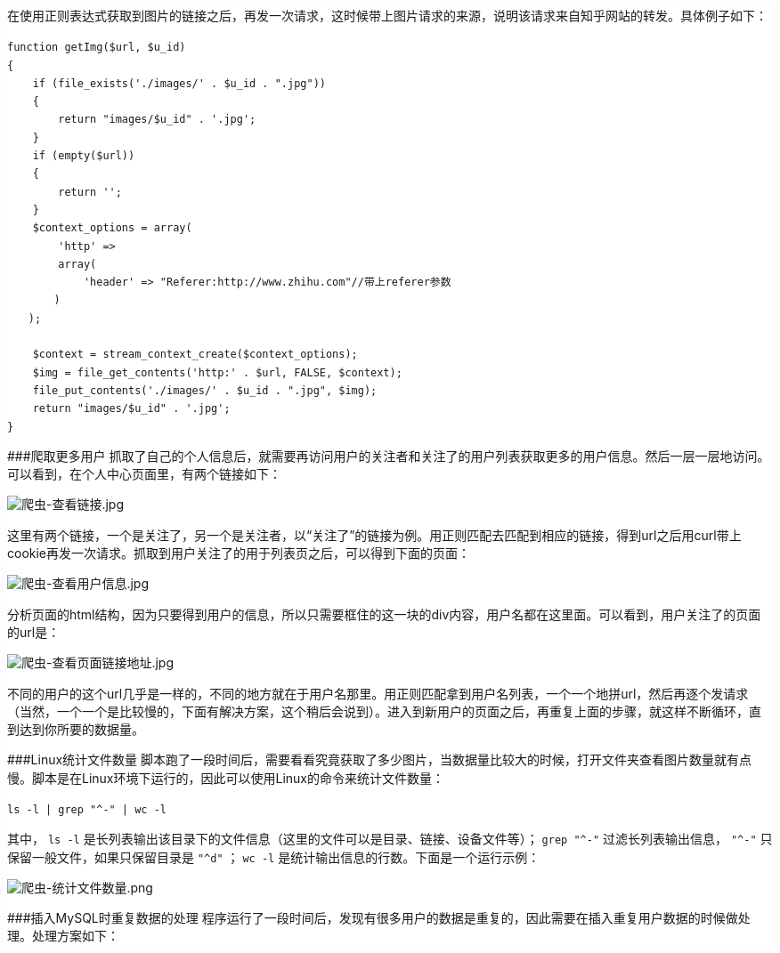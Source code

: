 在使用正则表达式获取到图片的链接之后，再发一次请求，这时候带上图片请求的来源，说明该请求来自知乎网站的转发。具体例子如下：


    function getImg($url, $u_id)
    {
        if (file_exists('./images/' . $u_id . ".jpg"))
        {
            return "images/$u_id" . '.jpg';
        }
        if (empty($url))
        {
            return '';
        }
        $context_options = array(  
            'http' =>  
            array(
                'header' => "Referer:http://www.zhihu.com"//带上referer参数
        　　)
    　　);

        $context = stream_context_create($context_options);  
        $img = file_get_contents('http:' . $url, FALSE, $context);
        file_put_contents('./images/' . $u_id . ".jpg", $img);
        return "images/$u_id" . '.jpg';
    }

###爬取更多用户
抓取了自己的个人信息后，就需要再访问用户的关注者和关注了的用户列表获取更多的用户信息。然后一层一层地访问。可以看到，在个人中心页面里，有两个链接如下：

![爬虫-查看链接.jpg][4]

这里有两个链接，一个是关注了，另一个是关注者，以“关注了”的链接为例。用正则匹配去匹配到相应的链接，得到url之后用curl带上cookie再发一次请求。抓取到用户关注了的用于列表页之后，可以得到下面的页面：

![爬虫-查看用户信息.jpg][5]

分析页面的html结构，因为只要得到用户的信息，所以只需要框住的这一块的div内容，用户名都在这里面。可以看到，用户关注了的页面的url是：

![爬虫-查看页面链接地址.jpg][6]

不同的用户的这个url几乎是一样的，不同的地方就在于用户名那里。用正则匹配拿到用户名列表，一个一个地拼url，然后再逐个发请求（当然，一个一个是比较慢的，下面有解决方案，这个稍后会说到）。进入到新用户的页面之后，再重复上面的步骤，就这样不断循环，直到达到你所要的数据量。

###Linux统计文件数量
脚本跑了一段时间后，需要看看究竟获取了多少图片，当数据量比较大的时候，打开文件夹查看图片数量就有点慢。脚本是在Linux环境下运行的，因此可以使用Linux的命令来统计文件数量：

    ls -l | grep "^-" | wc -l

其中， `ls -l` 是长列表输出该目录下的文件信息（这里的文件可以是目录、链接、设备文件等）； `grep "^-"` 过滤长列表输出信息， `"^-"`  只保留一般文件，如果只保留目录是 `"^d"` ； `wc -l` 是统计输出信息的行数。下面是一个运行示例：

![爬虫-统计文件数量.png][7]

###插入MySQL时重复数据的处理
程序运行了一段时间后，发现有很多用户的数据是重复的，因此需要在插入重复用户数据的时候做处理。处理方案如下：


  [1]: https://github.com/hoohackHu/zhihuSpider
  [2]: http://7u2eqw.com1.z0.glb.clouddn.com/知乎数据统计图.png
  [3]: http://7u2eqw.com1.z0.glb.clouddn.com/爬虫-查看cookie.jpg
  [4]: http://7u2eqw.com1.z0.glb.clouddn.com/爬虫-查看链接.jpg
  [5]: http://7u2eqw.com1.z0.glb.clouddn.com/爬虫-查看用户信息.jpg
  [6]: http://7u2eqw.com1.z0.glb.clouddn.com/爬虫-查看页面链接地址.jpg
  [7]: http://7u2eqw.com1.z0.glb.clouddn.com/爬虫-统计文件数量.png
  [8]: http://7u2eqw.com1.z0.glb.clouddn.com/爬虫-查看cpu信息.png
